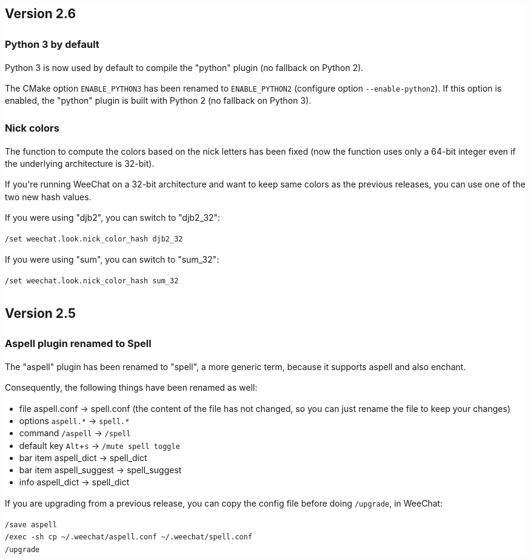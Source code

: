 ## Version 2.6

### Python 3 by default

Python 3 is now used by default to compile the "python" plugin (no fallback
on Python 2).

The CMake option `ENABLE_PYTHON3` has been renamed to `ENABLE_PYTHON2`
(configure option `--enable-python2`). If this option is enabled, the "python"
plugin is built with Python 2 (no fallback on Python 3).

### Nick colors

The function to compute the colors based on the nick letters has been fixed
(now the function uses only a 64-bit integer even if the underlying architecture
is 32-bit).

If you're running WeeChat on a 32-bit architecture and want to keep same colors
as the previous releases, you can use one of the two new hash values.

If you were using "djb2", you can switch to "djb2_32":

```text
/set weechat.look.nick_color_hash djb2_32
```

If you were using "sum", you can switch to "sum_32":

```text
/set weechat.look.nick_color_hash sum_32
```

## Version 2.5

### Aspell plugin renamed to Spell

The "aspell" plugin has been renamed to "spell", a more generic term, because
it supports aspell and also enchant.

Consequently, the following things have been renamed as well:

- file aspell.conf → spell.conf (the content of the file has not changed, so you can just rename the file to keep your changes)
- options `aspell.*` → `spell.*`
- command `/aspell` → `/spell`
- default key `Alt`+`s` → `/mute spell toggle`
- bar item aspell_dict → spell_dict
- bar item aspell_suggest → spell_suggest
- info aspell_dict → spell_dict

If you are upgrading from a previous release, you can copy the config file
before doing `/upgrade`, in WeeChat:

```text
/save aspell
/exec -sh cp ~/.weechat/aspell.conf ~/.weechat/spell.conf
/upgrade
```
